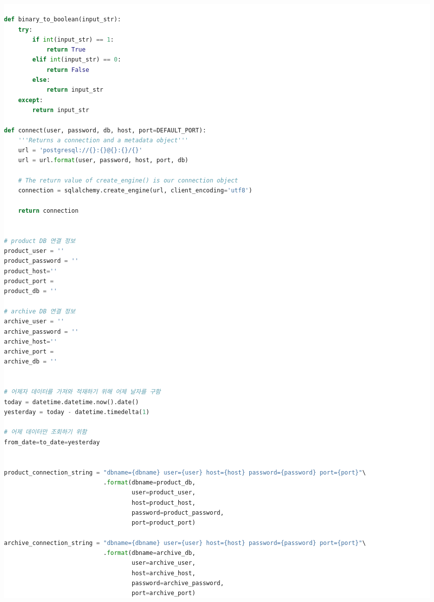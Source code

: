 ```python

def binary_to_boolean(input_str):
    try:
        if int(input_str) == 1:
            return True
        elif int(input_str) == 0:
            return False
        else:
            return input_str
    except:
        return input_str

def connect(user, password, db, host, port=DEFAULT_PORT):
    '''Returns a connection and a metadata object'''
    url = 'postgresql://{}:{}@{}:{}/{}'
    url = url.format(user, password, host, port, db)

    # The return value of create_engine() is our connection object
    connection = sqlalchemy.create_engine(url, client_encoding='utf8')

    return connection


# product DB 연결 정보
product_user = ''
product_password = ''
product_host=''
product_port =
product_db = ''

# archive DB 연결 정보
archive_user = ''
archive_password = ''
archive_host=''
archive_port =
archive_db = ''


# 어제자 데이터를 가져와 적재하기 위해 어제 날자를 구함
today = datetime.datetime.now().date()
yesterday = today - datetime.timedelta(1)

# 어제 데이터만 조회하기 위함
from_date=to_date=yesterday


product_connection_string = "dbname={dbname} user={user} host={host} password={password} port={port}"\
                            .format(dbname=product_db,
                                    user=product_user,
                                    host=product_host,
                                    password=product_password,
                                    port=product_port)

archive_connection_string = "dbname={dbname} user={user} host={host} password={password} port={port}"\
                            .format(dbname=archive_db,
                                    user=archive_user,
                                    host=archive_host,
                                    password=archive_password,
                                    port=archive_port)


```